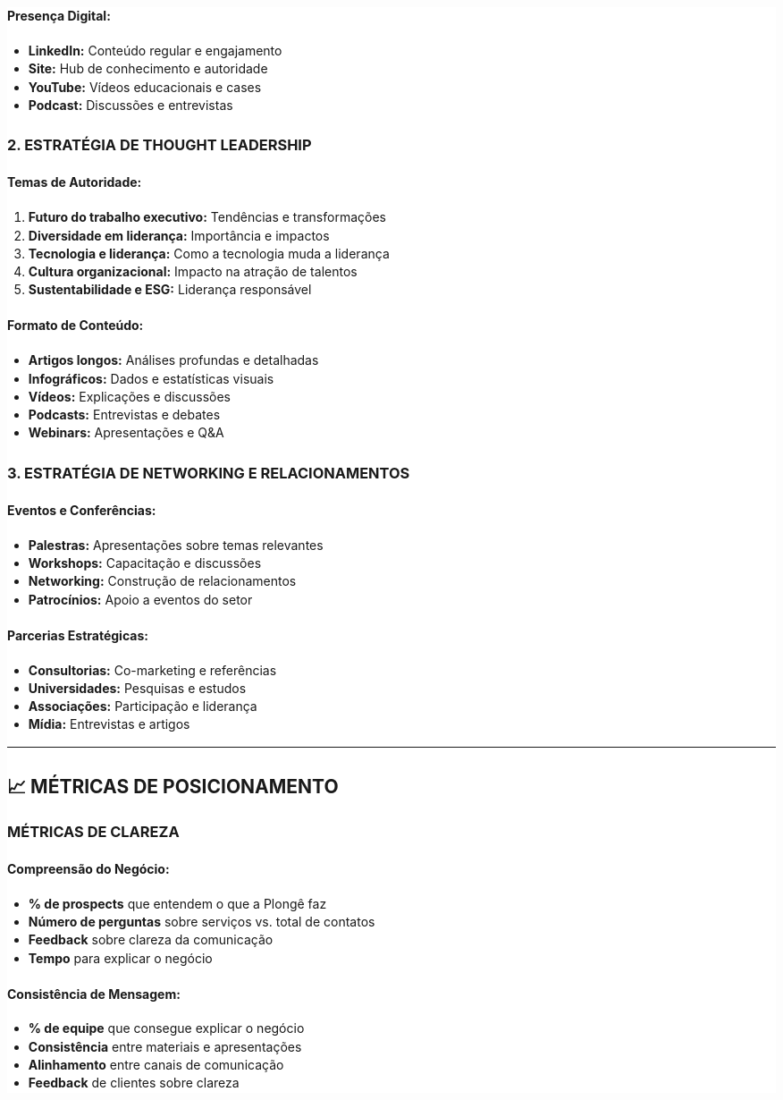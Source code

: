#### **Presença Digital:**
- **LinkedIn:** Conteúdo regular e engajamento
- **Site:** Hub de conhecimento e autoridade
- **YouTube:** Vídeos educacionais e cases
- **Podcast:** Discussões e entrevistas

### **2. ESTRATÉGIA DE THOUGHT LEADERSHIP**

#### **Temas de Autoridade:**
1. **Futuro do trabalho executivo:** Tendências e transformações
2. **Diversidade em liderança:** Importância e impactos
3. **Tecnologia e liderança:** Como a tecnologia muda a liderança
4. **Cultura organizacional:** Impacto na atração de talentos
5. **Sustentabilidade e ESG:** Liderança responsável

#### **Formato de Conteúdo:**
- **Artigos longos:** Análises profundas e detalhadas
- **Infográficos:** Dados e estatísticas visuais
- **Vídeos:** Explicações e discussões
- **Podcasts:** Entrevistas e debates
- **Webinars:** Apresentações e Q&A

### **3. ESTRATÉGIA DE NETWORKING E RELACIONAMENTOS**

#### **Eventos e Conferências:**
- **Palestras:** Apresentações sobre temas relevantes
- **Workshops:** Capacitação e discussões
- **Networking:** Construção de relacionamentos
- **Patrocínios:** Apoio a eventos do setor

#### **Parcerias Estratégicas:**
- **Consultorias:** Co-marketing e referências
- **Universidades:** Pesquisas e estudos
- **Associações:** Participação e liderança
- **Mídia:** Entrevistas e artigos

---

## 📈 **MÉTRICAS DE POSICIONAMENTO**

### **MÉTRICAS DE CLAREZA**

#### **Compreensão do Negócio:**
- **% de prospects** que entendem o que a Plongê faz
- **Número de perguntas** sobre serviços vs. total de contatos
- **Feedback** sobre clareza da comunicação
- **Tempo** para explicar o negócio

#### **Consistência de Mensagem:**
- **% de equipe** que consegue explicar o negócio
- **Consistência** entre materiais e apresentações
- **Alinhamento** entre canais de comunicação
- **Feedback** de clientes sobre clareza
